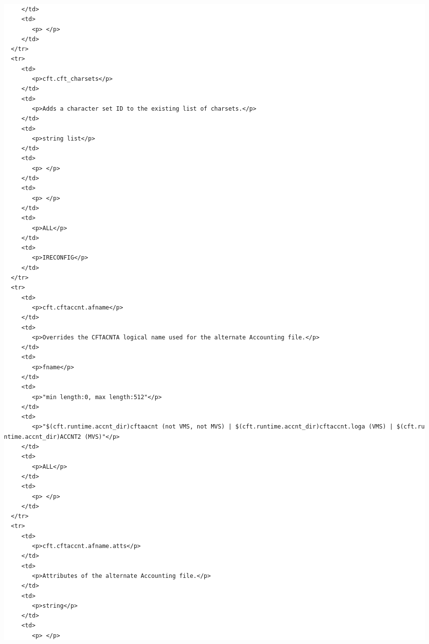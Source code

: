          </td>
         <td>
            <p> </p>
         </td>
      </tr>
      <tr>
         <td>
            <p>cft.cft_charsets</p>
         </td>
         <td>
            <p>Adds a character set ID to the existing list of charsets.</p>
         </td>
         <td>
            <p>string list</p>
         </td>
         <td>
            <p> </p>
         </td>
         <td>
            <p> </p>
         </td>
         <td>
            <p>ALL</p>
         </td>
         <td>
            <p>IRECONFIG</p>
         </td>
      </tr>
      <tr>
         <td>
            <p>cft.cftaccnt.afname</p>
         </td>
         <td>
            <p>Overrides the CFTACNTA logical name used for the alternate Accounting file.</p>
         </td>
         <td>
            <p>fname</p>
         </td>
         <td>
            <p>"min length:0, max length:512"</p>
         </td>
         <td>
            <p>"$(cft.runtime.accnt_dir)cftaacnt (not VMS, not MVS) | $(cft.runtime.accnt_dir)cftaccnt.loga (VMS) | $(cft.runtime.accnt_dir)ACCNT2 (MVS)"</p>
         </td>
         <td>
            <p>ALL</p>
         </td>
         <td>
            <p> </p>
         </td>
      </tr>
      <tr>
         <td>
            <p>cft.cftaccnt.afname.atts</p>
         </td>
         <td>
            <p>Attributes of the alternate Accounting file.</p>
         </td>
         <td>
            <p>string</p>
         </td>
         <td>
            <p> </p>